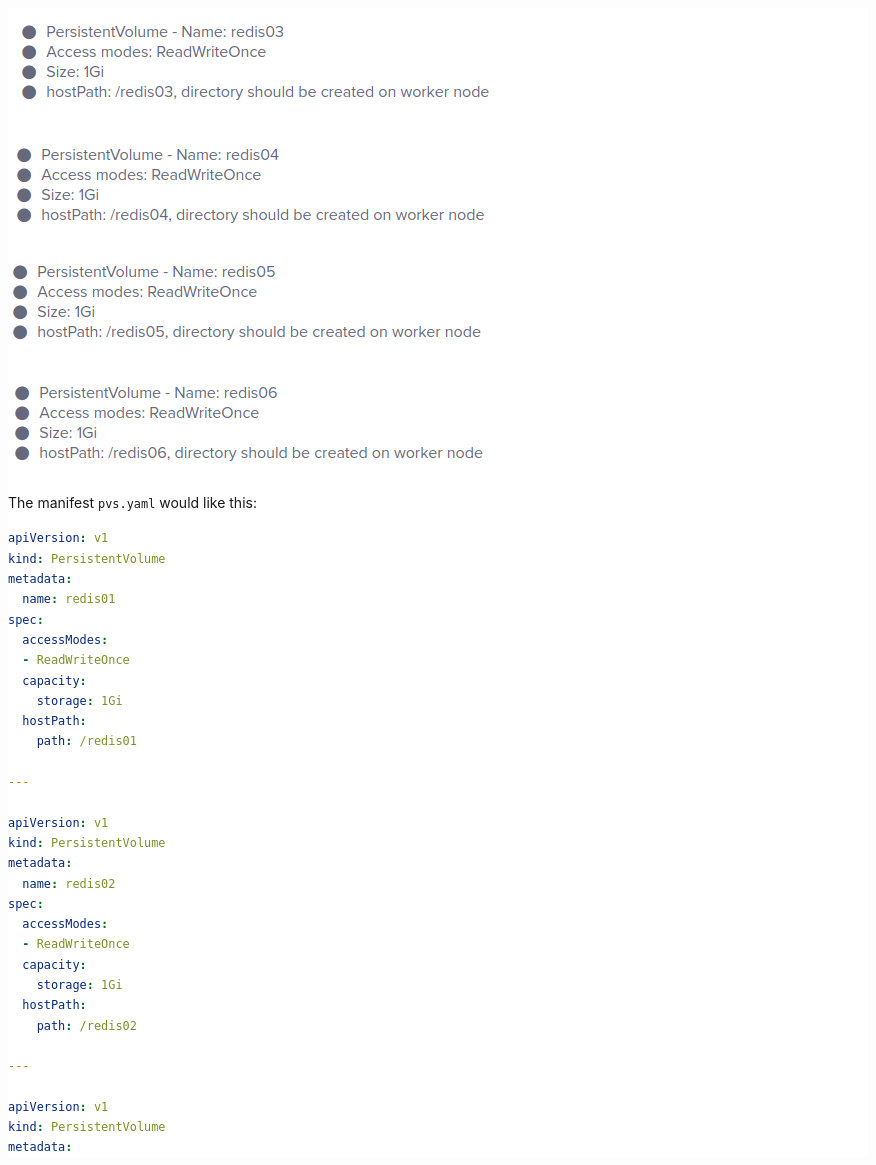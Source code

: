 ![Redis-3](https://github.com/HiteshRepo/Kubernetes-101/blob/master/kodekloud/challenges/challenge-4/dist/redis03.png)

![Redis-4](https://github.com/HiteshRepo/Kubernetes-101/blob/master/kodekloud/challenges/challenge-4/dist/redis04.png)

![Redis-5](https://github.com/HiteshRepo/Kubernetes-101/blob/master/kodekloud/challenges/challenge-4/dist/redis05.png)

![Redis-6](https://github.com/HiteshRepo/Kubernetes-101/blob/master/kodekloud/challenges/challenge-4/dist/redis06.png)


The manifest `pvs.yaml` would like this:

```yaml
apiVersion: v1
kind: PersistentVolume
metadata:
  name: redis01
spec:
  accessModes:
  - ReadWriteOnce
  capacity:
    storage: 1Gi
  hostPath:
    path: /redis01

---

apiVersion: v1
kind: PersistentVolume
metadata:
  name: redis02
spec:
  accessModes:
  - ReadWriteOnce
  capacity:
    storage: 1Gi
  hostPath:
    path: /redis02

---

apiVersion: v1
kind: PersistentVolume
metadata:
```